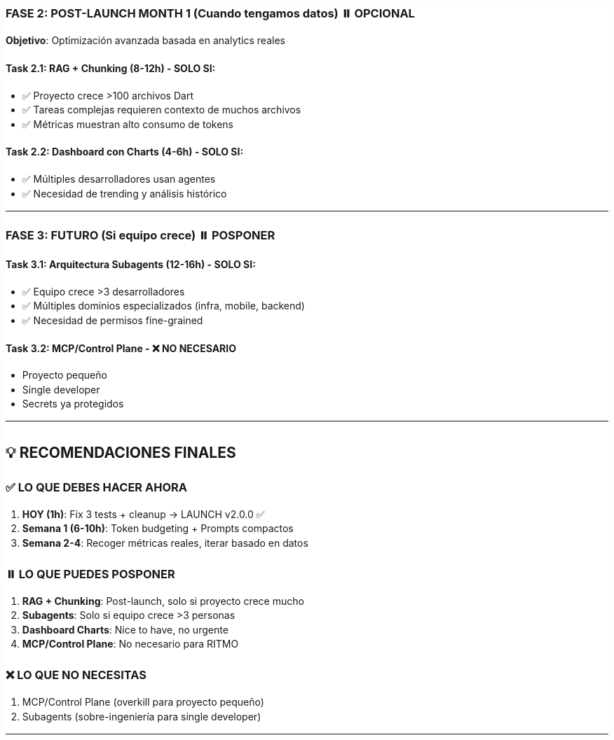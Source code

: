 
### **FASE 2: POST-LAUNCH MONTH 1 (Cuando tengamos datos)** ⏸️ OPCIONAL

**Objetivo**: Optimización avanzada basada en analytics reales

#### **Task 2.1: RAG + Chunking (8-12h)** - SOLO SI:
- ✅ Proyecto crece >100 archivos Dart
- ✅ Tareas complejas requieren contexto de muchos archivos
- ✅ Métricas muestran alto consumo de tokens

#### **Task 2.2: Dashboard con Charts (4-6h)** - SOLO SI:
- ✅ Múltiples desarrolladores usan agentes
- ✅ Necesidad de trending y análisis histórico

---

### **FASE 3: FUTURO (Si equipo crece)** ⏸️ POSPONER

#### **Task 3.1: Arquitectura Subagents (12-16h)** - SOLO SI:
- ✅ Equipo crece >3 desarrolladores
- ✅ Múltiples dominios especializados (infra, mobile, backend)
- ✅ Necesidad de permisos fine-grained

#### **Task 3.2: MCP/Control Plane** - ❌ NO NECESARIO
- Proyecto pequeño
- Single developer
- Secrets ya protegidos

---

## 💡 RECOMENDACIONES FINALES

### ✅ **LO QUE DEBES HACER AHORA**

1. **HOY (1h)**: Fix 3 tests + cleanup → LAUNCH v2.0.0 ✅
2. **Semana 1 (6-10h)**: Token budgeting + Prompts compactos
3. **Semana 2-4**: Recoger métricas reales, iterar basado en datos

### ⏸️ **LO QUE PUEDES POSPONER**

1. **RAG + Chunking**: Post-launch, solo si proyecto crece mucho
2. **Subagents**: Solo si equipo crece >3 personas
3. **Dashboard Charts**: Nice to have, no urgente
4. **MCP/Control Plane**: No necesario para RITMO

### ❌ **LO QUE NO NECESITAS**

1. MCP/Control Plane (overkill para proyecto pequeño)
2. Subagents (sobre-ingeniería para single developer)

---